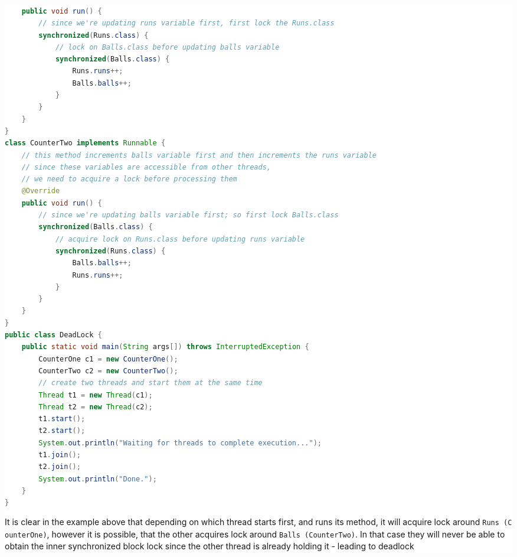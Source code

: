 ```java
    public void run() {
        // since we're updating runs variable first, first lock the Runs.class
        synchronized(Runs.class) {
            // lock on Balls.class before updating balls variable
            synchronized(Balls.class) {
                Runs.runs++;
                Balls.balls++;
            }
        }
    }
}
class CounterTwo implements Runnable {
    // this method increments balls variable first and then increments the runs variable
    // since these variables are accessible from other threads,
    // we need to acquire a lock before processing them
    @Override
    public void run() {
        // since we're updating balls variable first; so first lock Balls.class
        synchronized(Balls.class) {
            // acquire lock on Runs.class before updating runs variable
            synchronized(Runs.class) {
                Balls.balls++;
                Runs.runs++;
            }
        }
    }
}
public class DeadLock {
    public static void main(String args[]) throws InterruptedException {
        CounterOne c1 = new CounterOne();
        CounterTwo c2 = new CounterTwo();
        // create two threads and start them at the same time
        Thread t1 = new Thread(c1);
        Thread t2 = new Thread(c2);
        t1.start();
        t2.start();
        System.out.println("Waiting for threads to complete execution...");
        t1.join();
        t2.join();
        System.out.println("Done.");
    }
}
```

It is clear in the example above that depending on which thread starts first, and runs its method, it will acquire lock
around `Runs (CounterOne)`, however it is possible, that the other acquires lock around `Balls (CounterTwo)`. In that case
they will never be able to obtain the inner synchronized block lock since the other thread is already holding it -
leading to deadlock
